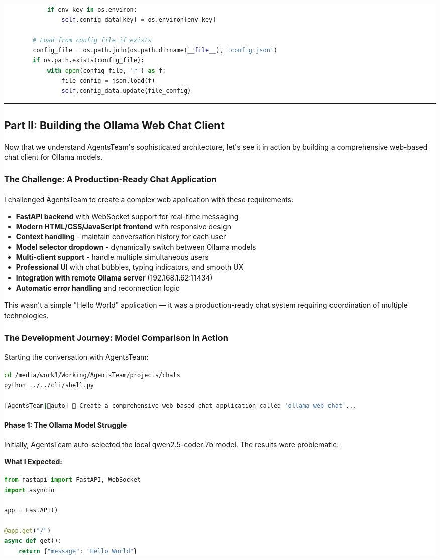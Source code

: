 ```python
            if env_key in os.environ:
                self.config_data[key] = os.environ[env_key]
        
        # Load from config file if exists
        config_file = os.path.join(os.path.dirname(__file__), 'config.json')
        if os.path.exists(config_file):
            with open(config_file, 'r') as f:
                file_config = json.load(f)
                self.config_data.update(file_config)
```

---

## Part II: Building the Ollama Web Chat Client

Now that we understand AgentsTeam's sophisticated architecture, let's see it in action by building a comprehensive web-based chat client for Ollama models.

### The Challenge: A Production-Ready Chat Application

I challenged AgentsTeam to create a complex web application with these requirements:

- **FastAPI backend** with WebSocket support for real-time messaging
- **Modern HTML/CSS/JavaScript frontend** with responsive design  
- **Context handling** - maintain conversation history for each user
- **Model selector dropdown** - dynamically switch between Ollama models
- **Multi-client support** - handle multiple simultaneous users
- **Professional UI** with chat bubbles, typing indicators, and smooth UX
- **Integration with remote Ollama server** (192.168.1.62:11434)
- **Automatic error handling** and reconnection logic

This wasn't a simple "Hello World" application — it was a production-ready chat system requiring coordination of multiple technologies.

### The Development Journey: Model Comparison in Action

Starting the conversation with AgentsTeam:

```bash
cd /media/work1/Working/AgentsTeam/projects/chats
python ../../cli/shell.py

[AgentsTeam|🔄auto] 🤖 Create a comprehensive web-based chat application called 'ollama-web-chat'...
```

#### Phase 1: The Ollama Model Struggle

Initially, AgentsTeam auto-selected the local qwen2.5-coder:7b model. The results were problematic:

**What I Expected:**
```python
from fastapi import FastAPI, WebSocket
import asyncio

app = FastAPI()

@app.get("/")
async def get():
    return {"message": "Hello World"}
```
